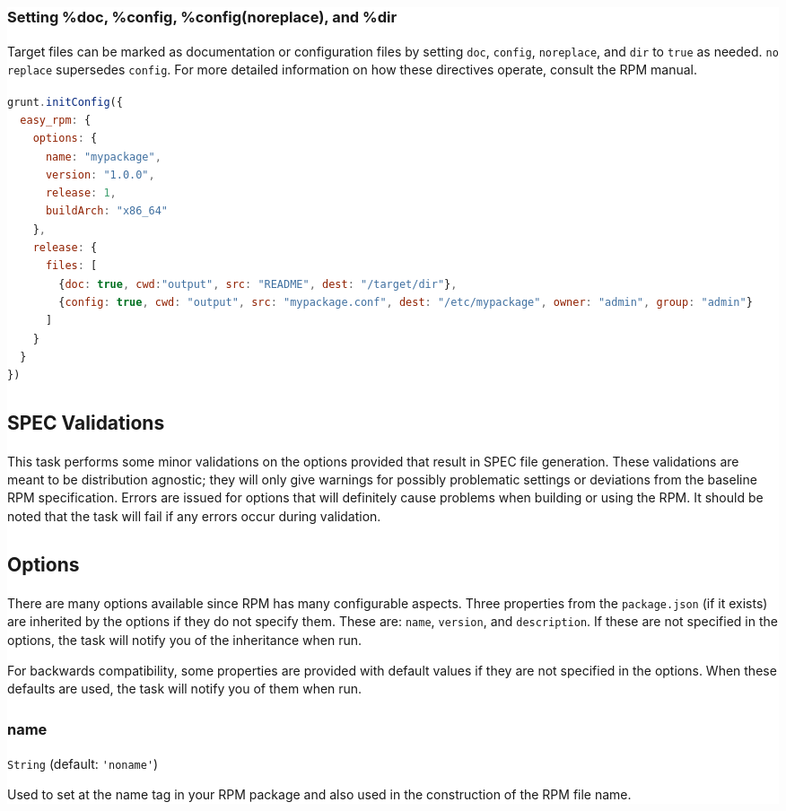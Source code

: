 ### Setting %doc, %config, %config(noreplace), and %dir
Target files can be marked as documentation or configuration files by setting
`doc`, `config`, `noreplace`, and `dir` to `true` as needed. `noreplace` supersedes `config`. For more detailed information
on how these directives operate, consult the RPM manual.

```js
grunt.initConfig({
  easy_rpm: {
    options: {
      name: "mypackage",
      version: "1.0.0",
      release: 1,
      buildArch: "x86_64"
    },
    release: {
      files: [
        {doc: true, cwd:"output", src: "README", dest: "/target/dir"},
        {config: true, cwd: "output", src: "mypackage.conf", dest: "/etc/mypackage", owner: "admin", group: "admin"}
      ]
    }
  }
})
```

## SPEC Validations
This task performs some minor validations on the options provided that result
in SPEC file generation.  These validations are meant to be distribution
agnostic; they will only give warnings for possibly problematic settings or
deviations from the baseline RPM specification.  Errors are issued for options
that will definitely cause problems when building or using the RPM.  It should
be noted that the task will fail if any errors occur during validation.

## Options
There are many options available since RPM has many configurable aspects.
Three properties from the `package.json` (if it exists) are inherited by the
options if they do not specify them.  These are: `name`, `version`, and
`description`.  If these are not specified in the options, the task will notify
you of the inheritance when run.

For backwards compatibility, some properties are provided with default values
if they are not specified in the options.  When these defaults are used, the
task will notify you of them when run.

### name
`String` (default: `'noname'`)

Used to set at the name tag in your RPM package and also used in the
construction of the RPM file name.
